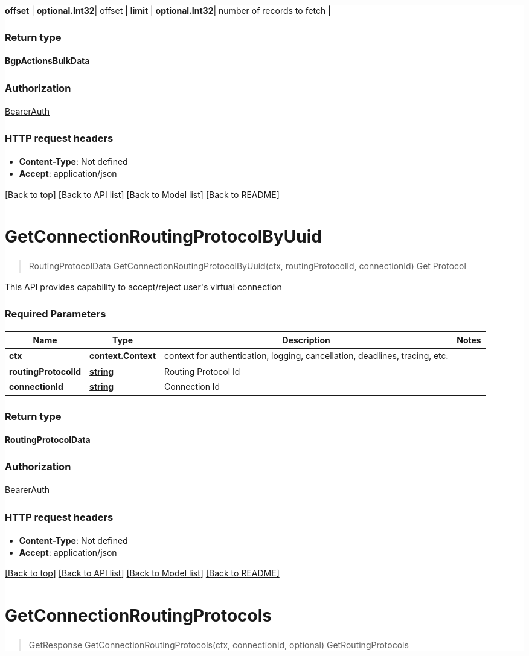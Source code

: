 
 **offset** | **optional.Int32**| offset | 
 **limit** | **optional.Int32**| number of records to fetch | 

### Return type

[**BgpActionsBulkData**](BGPActionsBulkData.md)

### Authorization

[BearerAuth](../README.md#BearerAuth)

### HTTP request headers

 - **Content-Type**: Not defined
 - **Accept**: application/json

[[Back to top]](#) [[Back to API list]](../README.md#documentation-for-api-endpoints) [[Back to Model list]](../README.md#documentation-for-models) [[Back to README]](../README.md)

# **GetConnectionRoutingProtocolByUuid**
> RoutingProtocolData GetConnectionRoutingProtocolByUuid(ctx, routingProtocolId, connectionId)
Get Protocol

This API provides capability to accept/reject user's virtual connection

### Required Parameters

Name | Type | Description  | Notes
------------- | ------------- | ------------- | -------------
 **ctx** | **context.Context** | context for authentication, logging, cancellation, deadlines, tracing, etc.
  **routingProtocolId** | [**string**](.md)| Routing Protocol Id | 
  **connectionId** | [**string**](.md)| Connection Id | 

### Return type

[**RoutingProtocolData**](RoutingProtocolData.md)

### Authorization

[BearerAuth](../README.md#BearerAuth)

### HTTP request headers

 - **Content-Type**: Not defined
 - **Accept**: application/json

[[Back to top]](#) [[Back to API list]](../README.md#documentation-for-api-endpoints) [[Back to Model list]](../README.md#documentation-for-models) [[Back to README]](../README.md)

# **GetConnectionRoutingProtocols**
> GetResponse GetConnectionRoutingProtocols(ctx, connectionId, optional)
GetRoutingProtocols
